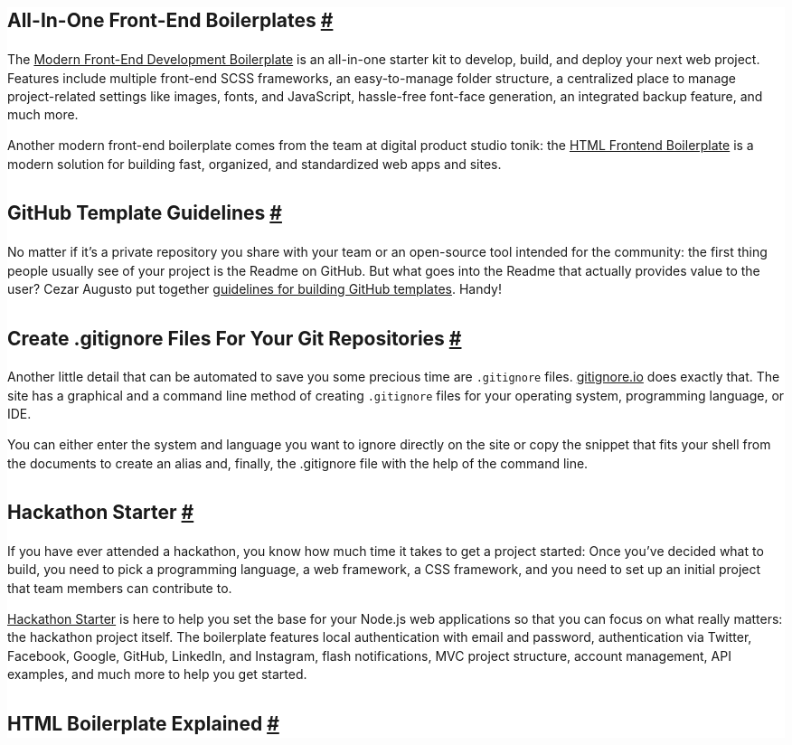 ## All-In-One Front-End Boilerplates [#](https://www.smashingmagazine.com/2021/06/useful-frontend-boilerplates-starter-kits/)

The [Modern Front-End Development Boilerplate](https://github.com/yashilanka/Modern-Web-Boilerplate) is an all-in-one starter kit to develop, build, and deploy your next web project. Features include multiple front-end SCSS frameworks, an easy-to-manage folder structure, a centralized place to manage project-related settings like images, fonts, and JavaScript, hassle-free font-face generation, an integrated backup feature, and much more.

Another modern front-end boilerplate comes from the team at digital product studio tonik: the [HTML Frontend Boilerplate](https://github.com/tonik/html-frontend-boilerplate) is a modern solution for building fast, organized, and standardized web apps and sites.

## GitHub Template Guidelines [#](https://www.smashingmagazine.com/2021/06/useful-frontend-boilerplates-starter-kits/)

No matter if it’s a private repository you share with your team or an open-source tool intended for the community: the first thing people usually see of your project is the Readme on GitHub. But what goes into the Readme that actually provides value to the user? Cezar Augusto put together [guidelines for building GitHub templates](https://github.com/cezaraugusto/github-template-guidelines). Handy!

## Create .gitignore Files For Your Git Repositories [#](https://www.smashingmagazine.com/2021/06/useful-frontend-boilerplates-starter-kits/)

Another little detail that can be automated to save you some precious time are `.gitignore` files. [gitignore.io](https://toptal.com/developers/gitignore) does exactly that. The site has a graphical and a command line method of creating `.gitignore` files for your operating system, programming language, or IDE.

You can either enter the system and language you want to ignore directly on the site or copy the snippet that fits your shell from the documents to create an alias and, finally, the .gitignore file with the help of the command line.

## Hackathon Starter [#](https://www.smashingmagazine.com/2021/06/useful-frontend-boilerplates-starter-kits/)

If you have ever attended a hackathon, you know how much time it takes to get a project started: Once you’ve decided what to build, you need to pick a programming language, a web framework, a CSS framework, and you need to set up an initial project that team members can contribute to.

[Hackathon Starter](https://github.com/sahat/hackathon-starter) is here to help you set the base for your Node.js web applications so that you can focus on what really matters: the hackathon project itself. The boilerplate features local authentication with email and password, authentication via Twitter, Facebook, Google, GitHub, LinkedIn, and Instagram, flash notifications, MVC project structure, account management, API examples, and much more to help you get started.

## HTML Boilerplate Explained [#](https://www.smashingmagazine.com/2021/06/useful-frontend-boilerplates-starter-kits/)

